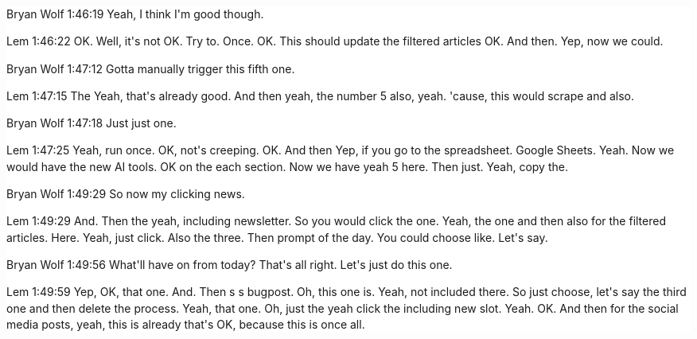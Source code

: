 Bryan Wolf   1:46:19
Yeah, I think I'm good though.

Lem   1:46:22
OK.
Well, it's not OK. Try to.
Once.
OK.
This should update the filtered articles OK.
And then.
Yep, now we could.

Bryan Wolf   1:47:12
Gotta manually trigger this fifth one.

Lem   1:47:15
The Yeah, that's already good.
And then yeah, the number 5 also, yeah. 'cause, this would scrape and also.

Bryan Wolf   1:47:18
Just just one.

Lem   1:47:25
Yeah, run once.
OK, not's creeping.
OK.
And then Yep, if you go to the spreadsheet.
Google Sheets.
Yeah. Now we would have the new AI tools. OK on the each section.
Now we have yeah 5 here.
Then just.
Yeah, copy the.

Bryan Wolf   1:49:29
So now my clicking news.

Lem   1:49:29
And.
Then the yeah, including newsletter.
So you would click the one.
Yeah, the one and then also for the filtered articles.
Here. Yeah, just click. Also the three.
Then prompt of the day.
You could choose like.
Let's say.

Bryan Wolf   1:49:56
What'll have on from today?
That's all right.
Let's just do this one.

Lem   1:49:59
Yep, OK, that one.
And.
Then s s bugpost.
Oh, this one is.
Yeah, not included there.
So just choose, let's say the third one and then delete the process.
Yeah, that one.
Oh, just the yeah click the including new slot.
Yeah. OK.
And then for the social media posts, yeah, this is already that's OK, because this is once all.
